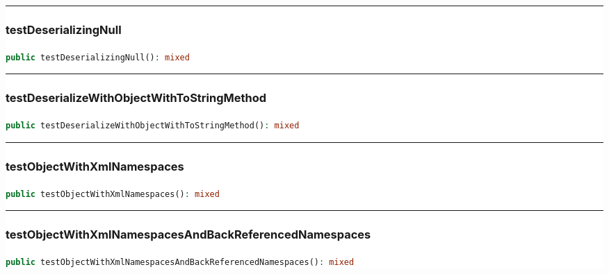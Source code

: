 

***

### testDeserializingNull



```php
public testDeserializingNull(): mixed
```











***

### testDeserializeWithObjectWithToStringMethod



```php
public testDeserializeWithObjectWithToStringMethod(): mixed
```











***

### testObjectWithXmlNamespaces



```php
public testObjectWithXmlNamespaces(): mixed
```











***

### testObjectWithXmlNamespacesAndBackReferencedNamespaces



```php
public testObjectWithXmlNamespacesAndBackReferencedNamespaces(): mixed
```
